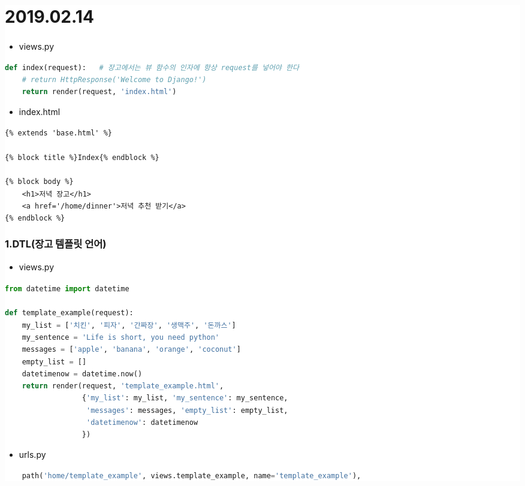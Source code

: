 # 2019.02.14





* views.py

```python
def index(request):   # 장고에서는 뷰 함수의 인자에 항상 request를 넣어야 한다
    # return HttpResponse('Welcome to Django!')
    return render(request, 'index.html')
```



* index.html

```django
{% extends 'base.html' %}

{% block title %}Index{% endblock %}

{% block body %}
    <h1>저녁 장고</h1>
    <a href='/home/dinner'>저녁 추천 받기</a>
{% endblock %}
```



### 1.DTL(장고 템플릿 언어)



* views.py

```python
from datetime import datetime

def template_example(request):
    my_list = ['치킨', '피자', '간짜장', '생맥주', '돈까스']
    my_sentence = 'Life is short, you need python'
    messages = ['apple', 'banana', 'orange', 'coconut']
    empty_list = []
    datetimenow = datetime.now()
    return render(request, 'template_example.html',
                  {'my_list': my_list, 'my_sentence': my_sentence,
                   'messages': messages, 'empty_list': empty_list,
                   'datetimenow': datetimenow
                  })
```



* urls.py

```python
    path('home/template_example', views.template_example, name='template_example'),
```

